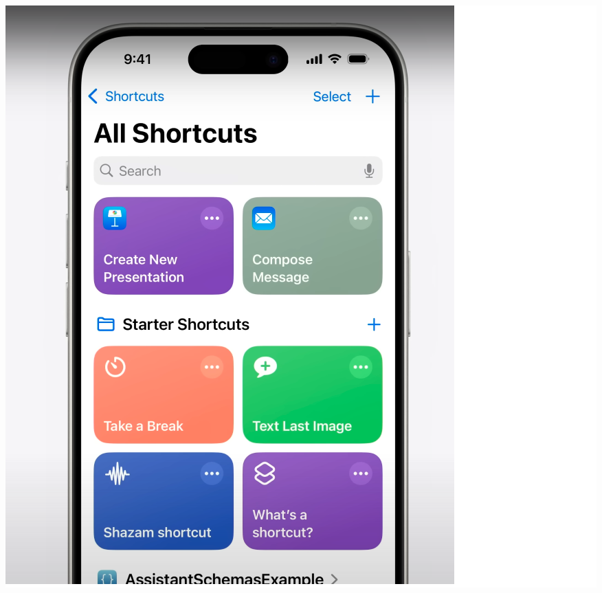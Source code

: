 ![截圖 2024-06-21 15.54.16.png](https://github.com/chengyang1380/ProgrammingNotes/blob/main/Images/WWDC/WWDC24/Bring%20your%20app%20to%20Siri%20%7C%20Apple/%25E6%2588%25AA%25E5%259C%2596_2024-06-21_15.54.16.png?raw=true)

